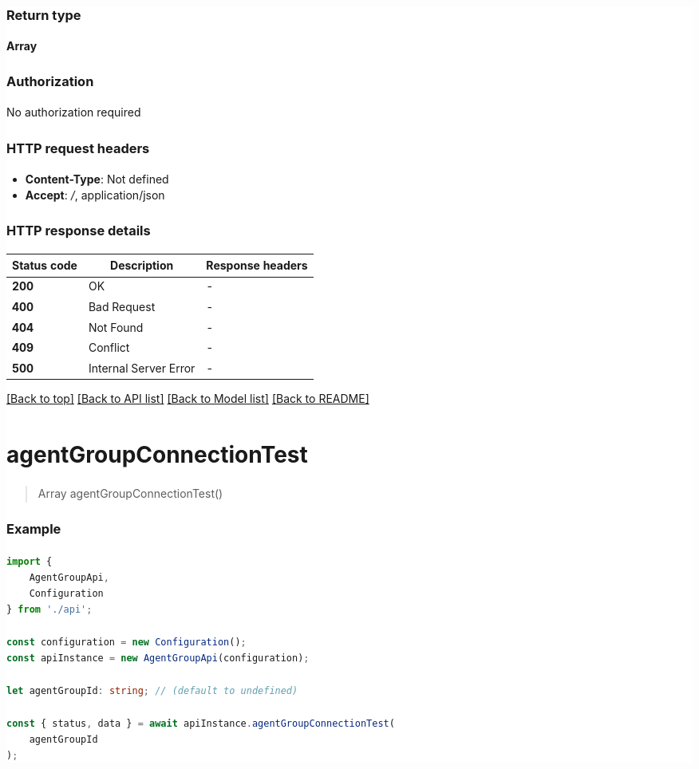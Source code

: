 
### Return type

**Array<AgentConnectionRes>**

### Authorization

No authorization required

### HTTP request headers

 - **Content-Type**: Not defined
 - **Accept**: */*, application/json


### HTTP response details
| Status code | Description | Response headers |
|-------------|-------------|------------------|
|**200** | OK |  -  |
|**400** | Bad Request |  -  |
|**404** | Not Found |  -  |
|**409** | Conflict |  -  |
|**500** | Internal Server Error |  -  |

[[Back to top]](#) [[Back to API list]](../README.md#documentation-for-api-endpoints) [[Back to Model list]](../README.md#documentation-for-models) [[Back to README]](../README.md)

# **agentGroupConnectionTest**
> Array<AgentConnectionRes> agentGroupConnectionTest()


### Example

```typescript
import {
    AgentGroupApi,
    Configuration
} from './api';

const configuration = new Configuration();
const apiInstance = new AgentGroupApi(configuration);

let agentGroupId: string; // (default to undefined)

const { status, data } = await apiInstance.agentGroupConnectionTest(
    agentGroupId
);
```
